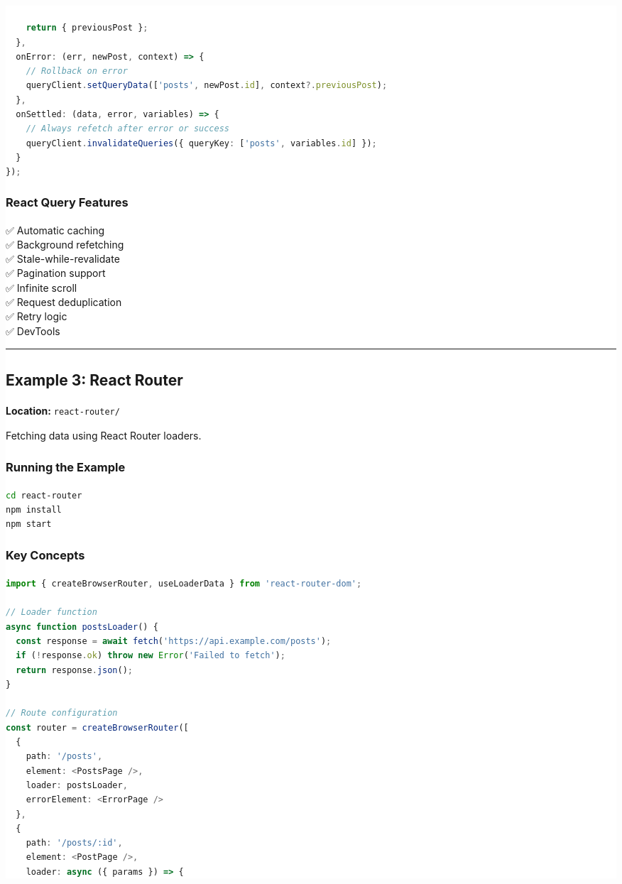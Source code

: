 ```typescript
    
    return { previousPost };
  },
  onError: (err, newPost, context) => {
    // Rollback on error
    queryClient.setQueryData(['posts', newPost.id], context?.previousPost);
  },
  onSettled: (data, error, variables) => {
    // Always refetch after error or success
    queryClient.invalidateQueries({ queryKey: ['posts', variables.id] });
  }
});
```

### React Query Features

✅ Automatic caching  
✅ Background refetching  
✅ Stale-while-revalidate  
✅ Pagination support  
✅ Infinite scroll  
✅ Request deduplication  
✅ Retry logic  
✅ DevTools  

---

## Example 3: React Router

**Location:** `react-router/`

Fetching data using React Router loaders.

### Running the Example

```bash
cd react-router
npm install
npm start
```

### Key Concepts

```typescript
import { createBrowserRouter, useLoaderData } from 'react-router-dom';

// Loader function
async function postsLoader() {
  const response = await fetch('https://api.example.com/posts');
  if (!response.ok) throw new Error('Failed to fetch');
  return response.json();
}

// Route configuration
const router = createBrowserRouter([
  {
    path: '/posts',
    element: <PostsPage />,
    loader: postsLoader,
    errorElement: <ErrorPage />
  },
  {
    path: '/posts/:id',
    element: <PostPage />,
    loader: async ({ params }) => {
```